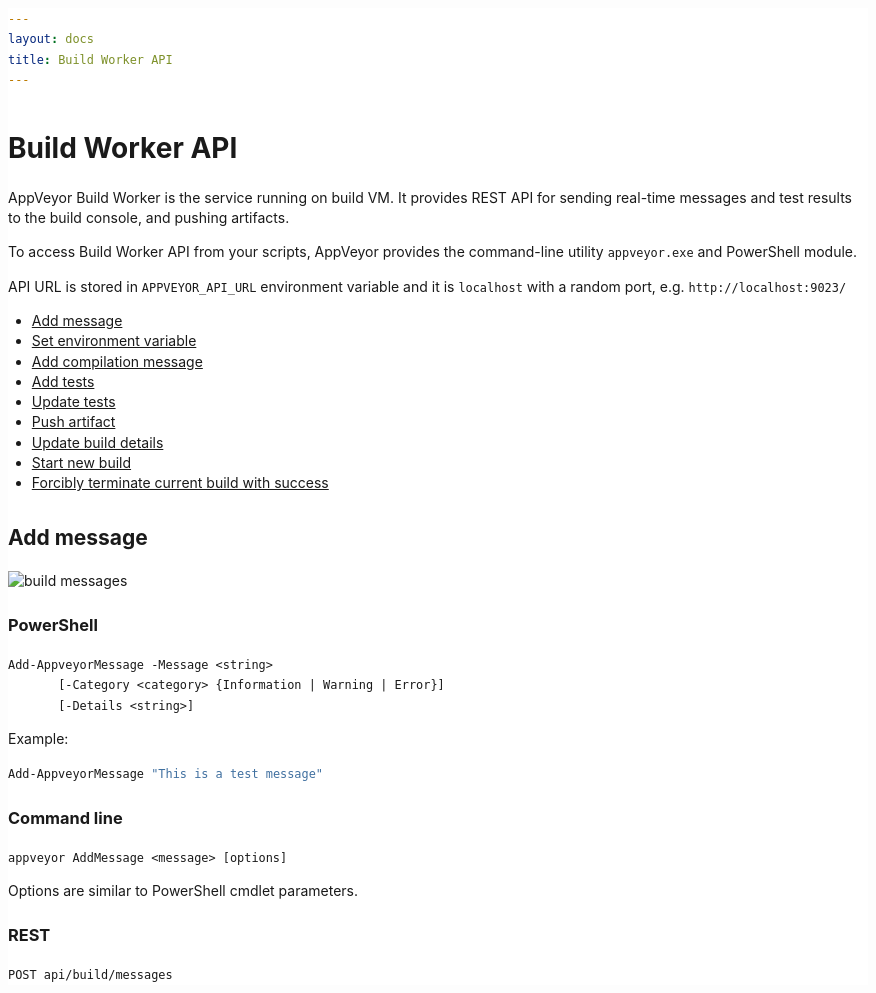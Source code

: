 ```yaml
---
layout: docs
title: Build Worker API
---
```


# Build Worker API

AppVeyor Build Worker is the service running on build VM. It provides REST API for sending real-time messages and test results to the build console, and pushing artifacts.

To access Build Worker API from your scripts, AppVeyor provides the command-line utility `appveyor.exe` and PowerShell module.

API URL is stored in `APPVEYOR_API_URL` environment variable and it is `localhost` with a random port, e.g. `http://localhost:9023/`

* [Add message](#add-message)
* [Set environment variable](#set-environment-variable)
* [Add compilation message](#add-compilation-message)
* [Add tests](#add-tests)
* [Update tests](#update-tests)
* [Push artifact](#push-artifact)
* [Update build details](#update-build-details)
* [Start new build](#start-new-build)
* [Forcibly terminate current build with success](#forcibly-terminate-current-build-with-success)

## Add message

![build messages](/assets/img/docs/build-messages.png)

### PowerShell

    Add-AppveyorMessage -Message <string>
           [-Category <category> {Information | Warning | Error}]
           [-Details <string>]

Example:

```powershell
Add-AppveyorMessage "This is a test message"
```

### Command line

    appveyor AddMessage <message> [options]

Options are similar to PowerShell cmdlet parameters.

### REST

    POST api/build/messages
